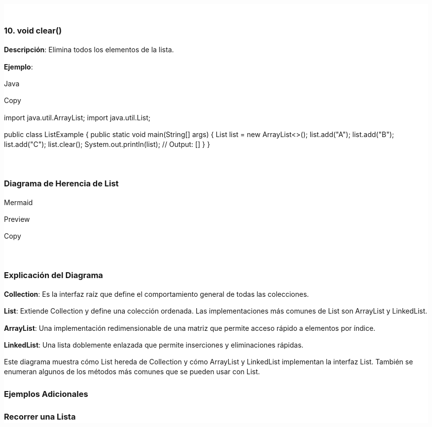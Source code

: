 ​

### **10. void clear()**

**Descripción**: Elimina todos los elementos de la lista.

**Ejemplo**:

Java

Copy

import java.util.ArrayList;
import java.util.List;

public class ListExample {
    public static void main(String[] args) {
        List<String> list = new ArrayList<>();
        list.add("A");
        list.add("B");
        list.add("C");
        list.clear();
        System.out.println(list); // Output: []
    }
}

​

### **Diagrama de Herencia de List**

Mermaid

Preview

Copy

​

### **Explicación del Diagrama**

**Collection**: Es la interfaz raíz que define el comportamiento general de todas las colecciones.

**List**: Extiende Collection y define una colección ordenada. Las implementaciones más comunes de List son ArrayList y LinkedList.

**ArrayList**: Una implementación redimensionable de una matriz que permite acceso rápido a elementos por índice.

**LinkedList**: Una lista doblemente enlazada que permite inserciones y eliminaciones rápidas.

Este diagrama muestra cómo List hereda de Collection y cómo ArrayList y LinkedList implementan la interfaz List. También se enumeran algunos de los métodos más comunes que se pueden usar con List.

### **Ejemplos Adicionales**

### **Recorrer una Lista**
